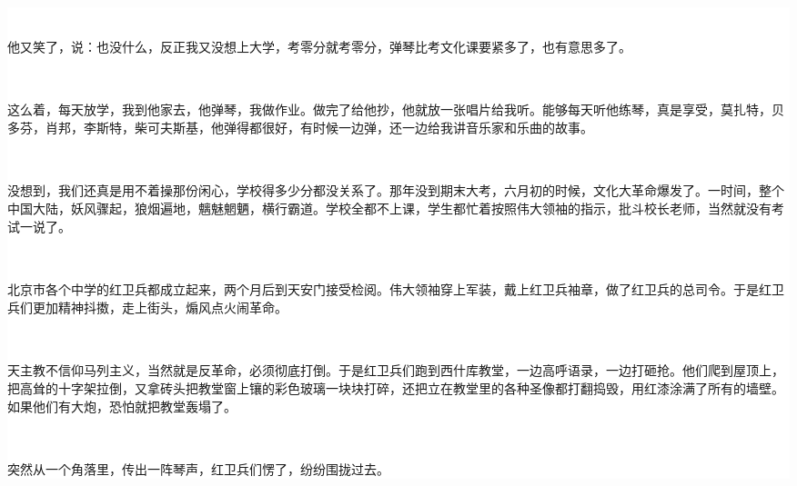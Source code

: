  </p>
 <p class="p1">
  <span class="s1">
  </span>
  <br/>
 </p>
 <p class="p2">
  <span class="s1">
   他又笑了，说：也没什么，反正我又没想上大学，考零分就考零分，弹琴比考文化课要紧多了，也有意思多了。
  </span>
 </p>
 <p class="p1">
  <span class="s1">
  </span>
  <br/>
 </p>
 <p class="p2">
  <span class="s1">
   这么着，每天放学，我到他家去，他弹琴，我做作业。做完了给他抄，他就放一张唱片给我听。能够每天听他练琴，真是享受，莫扎特，贝多芬，肖邦，李斯特，柴可夫斯基，他弹得都很好，有时候一边弹，还一边给我讲音乐家和乐曲的故事。
  </span>
 </p>
 <p class="p1">
  <span class="s1">
  </span>
  <br/>
 </p>
 <p class="p2">
  <span class="s1">
   没想到，我们还真是用不着操那份闲心，学校得多少分都没关系了。那年没到期末大考，六月初的时候，文化大革命爆发了。一时间，整个中国大陆，妖风骤起，狼烟遍地，魑魅魍魉，横行霸道。学校全都不上课，学生都忙着按照伟大领袖的指示，批斗校长老师，当然就没有考试一说了。
  </span>
 </p>
 <p class="p1">
  <span class="s1">
  </span>
  <br/>
 </p>
 <p class="p2">
  <span class="s1">
   北京市各个中学的红卫兵都成立起来，两个月后到天安门接受检阅。伟大领袖穿上军装，戴上红卫兵袖章，做了红卫兵的总司令。于是红卫兵们更加精神抖擞，走上街头，煽风点火闹革命。
  </span>
 </p>
 <p class="p1">
  <span class="s1">
  </span>
  <br/>
 </p>
 <p class="p2">
  <span class="s1">
   天主教不信仰马列主义，当然就是反革命，必须彻底打倒。于是红卫兵们跑到西什库教堂，一边高呼语录，一边打砸抢。他们爬到屋顶上，把高耸的十字架拉倒，又拿砖头把教堂窗上镶的彩色玻璃一块块打碎，还把立在教堂里的各种圣像都打翻捣毁，用红漆涂满了所有的墙壁。如果他们有大炮，恐怕就把教堂轰塌了。
  </span>
 </p>
 <p class="p1">
  <span class="s1">
  </span>
  <br/>
 </p>
 <p class="p2">
  <span class="s1">
   突然从一个角落里，传出一阵琴声，红卫兵们愣了，纷纷围拢过去。
  </span>
 </p>